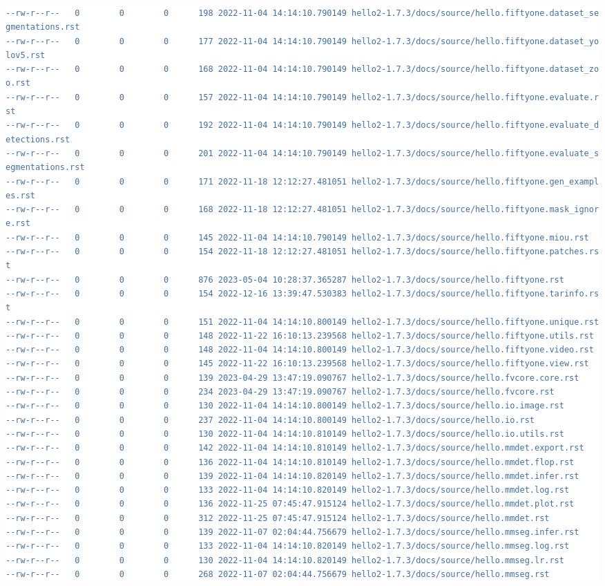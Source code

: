```diff
--rw-r--r--   0        0        0      198 2022-11-04 14:14:10.790149 hello2-1.7.3/docs/source/hello.fiftyone.dataset_segmentations.rst
--rw-r--r--   0        0        0      177 2022-11-04 14:14:10.790149 hello2-1.7.3/docs/source/hello.fiftyone.dataset_yolov5.rst
--rw-r--r--   0        0        0      168 2022-11-04 14:14:10.790149 hello2-1.7.3/docs/source/hello.fiftyone.dataset_zoo.rst
--rw-r--r--   0        0        0      157 2022-11-04 14:14:10.790149 hello2-1.7.3/docs/source/hello.fiftyone.evaluate.rst
--rw-r--r--   0        0        0      192 2022-11-04 14:14:10.790149 hello2-1.7.3/docs/source/hello.fiftyone.evaluate_detections.rst
--rw-r--r--   0        0        0      201 2022-11-04 14:14:10.790149 hello2-1.7.3/docs/source/hello.fiftyone.evaluate_segmentations.rst
--rw-r--r--   0        0        0      171 2022-11-18 12:12:27.481051 hello2-1.7.3/docs/source/hello.fiftyone.gen_examples.rst
--rw-r--r--   0        0        0      168 2022-11-18 12:12:27.481051 hello2-1.7.3/docs/source/hello.fiftyone.mask_ignore.rst
--rw-r--r--   0        0        0      145 2022-11-04 14:14:10.790149 hello2-1.7.3/docs/source/hello.fiftyone.miou.rst
--rw-r--r--   0        0        0      154 2022-11-18 12:12:27.481051 hello2-1.7.3/docs/source/hello.fiftyone.patches.rst
--rw-r--r--   0        0        0      876 2023-05-04 10:28:37.365287 hello2-1.7.3/docs/source/hello.fiftyone.rst
--rw-r--r--   0        0        0      154 2022-12-16 13:39:47.530383 hello2-1.7.3/docs/source/hello.fiftyone.tarinfo.rst
--rw-r--r--   0        0        0      151 2022-11-04 14:14:10.800149 hello2-1.7.3/docs/source/hello.fiftyone.unique.rst
--rw-r--r--   0        0        0      148 2022-11-22 16:10:13.239568 hello2-1.7.3/docs/source/hello.fiftyone.utils.rst
--rw-r--r--   0        0        0      148 2022-11-04 14:14:10.800149 hello2-1.7.3/docs/source/hello.fiftyone.video.rst
--rw-r--r--   0        0        0      145 2022-11-22 16:10:13.239568 hello2-1.7.3/docs/source/hello.fiftyone.view.rst
--rw-r--r--   0        0        0      139 2023-04-29 13:47:19.090767 hello2-1.7.3/docs/source/hello.fvcore.core.rst
--rw-r--r--   0        0        0      234 2023-04-29 13:47:19.090767 hello2-1.7.3/docs/source/hello.fvcore.rst
--rw-r--r--   0        0        0      130 2022-11-04 14:14:10.800149 hello2-1.7.3/docs/source/hello.io.image.rst
--rw-r--r--   0        0        0      237 2022-11-04 14:14:10.800149 hello2-1.7.3/docs/source/hello.io.rst
--rw-r--r--   0        0        0      130 2022-11-04 14:14:10.810149 hello2-1.7.3/docs/source/hello.io.utils.rst
--rw-r--r--   0        0        0      142 2022-11-04 14:14:10.810149 hello2-1.7.3/docs/source/hello.mmdet.export.rst
--rw-r--r--   0        0        0      136 2022-11-04 14:14:10.810149 hello2-1.7.3/docs/source/hello.mmdet.flop.rst
--rw-r--r--   0        0        0      139 2022-11-04 14:14:10.820149 hello2-1.7.3/docs/source/hello.mmdet.infer.rst
--rw-r--r--   0        0        0      133 2022-11-04 14:14:10.820149 hello2-1.7.3/docs/source/hello.mmdet.log.rst
--rw-r--r--   0        0        0      136 2022-11-25 07:45:47.915124 hello2-1.7.3/docs/source/hello.mmdet.plot.rst
--rw-r--r--   0        0        0      312 2022-11-25 07:45:47.915124 hello2-1.7.3/docs/source/hello.mmdet.rst
--rw-r--r--   0        0        0      139 2022-11-07 02:04:44.756679 hello2-1.7.3/docs/source/hello.mmseg.infer.rst
--rw-r--r--   0        0        0      133 2022-11-04 14:14:10.820149 hello2-1.7.3/docs/source/hello.mmseg.log.rst
--rw-r--r--   0        0        0      130 2022-11-04 14:14:10.820149 hello2-1.7.3/docs/source/hello.mmseg.lr.rst
--rw-r--r--   0        0        0      268 2022-11-07 02:04:44.756679 hello2-1.7.3/docs/source/hello.mmseg.rst
```